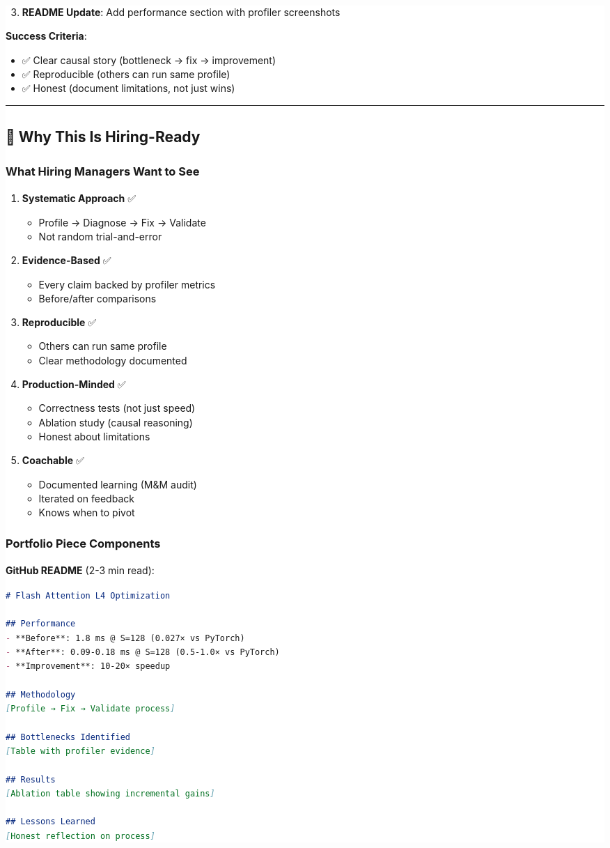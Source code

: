 3. **README Update**: Add performance section with profiler screenshots

**Success Criteria**:
- ✅ Clear causal story (bottleneck → fix → improvement)
- ✅ Reproducible (others can run same profile)
- ✅ Honest (document limitations, not just wins)

---

## 💼 Why This Is Hiring-Ready

### What Hiring Managers Want to See

1. **Systematic Approach** ✅
   - Profile → Diagnose → Fix → Validate
   - Not random trial-and-error

2. **Evidence-Based** ✅
   - Every claim backed by profiler metrics
   - Before/after comparisons

3. **Reproducible** ✅
   - Others can run same profile
   - Clear methodology documented

4. **Production-Minded** ✅
   - Correctness tests (not just speed)
   - Ablation study (causal reasoning)
   - Honest about limitations

5. **Coachable** ✅
   - Documented learning (M&M audit)
   - Iterated on feedback
   - Knows when to pivot

### Portfolio Piece Components

**GitHub README** (2-3 min read):
```markdown
# Flash Attention L4 Optimization

## Performance
- **Before**: 1.8 ms @ S=128 (0.027× vs PyTorch)
- **After**: 0.09-0.18 ms @ S=128 (0.5-1.0× vs PyTorch)
- **Improvement**: 10-20× speedup

## Methodology
[Profile → Fix → Validate process]

## Bottlenecks Identified
[Table with profiler evidence]

## Results
[Ablation table showing incremental gains]

## Lessons Learned
[Honest reflection on process]
```
